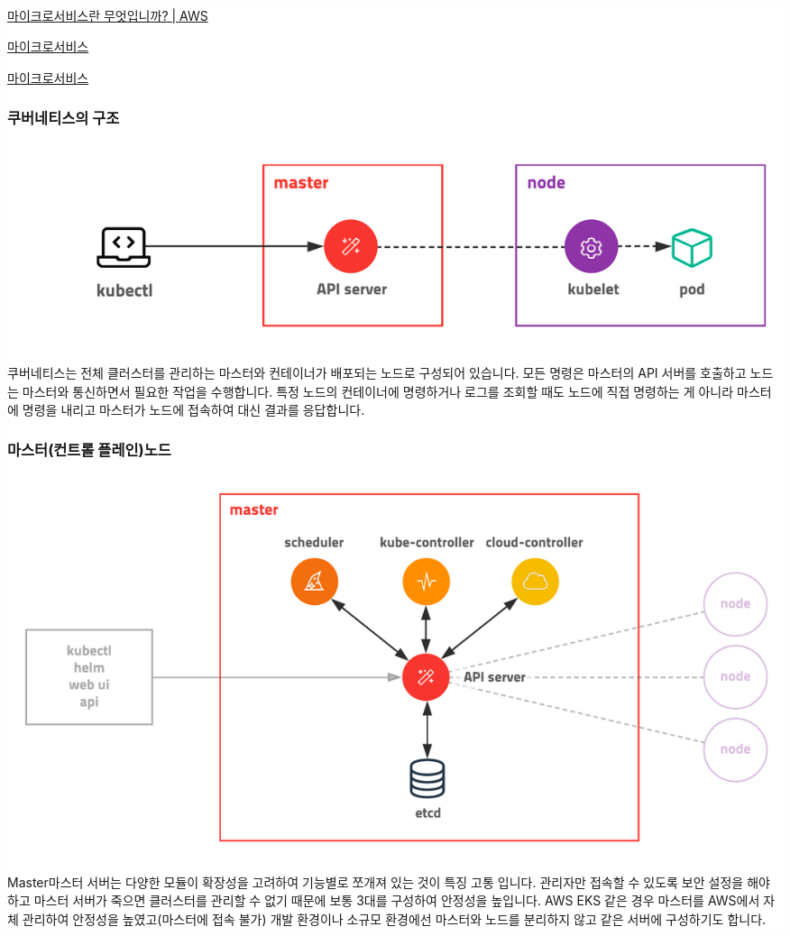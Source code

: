 [마이크로서비스란 무엇입니까? | AWS](https://aws.amazon.com/ko/microservices/)

[마이크로서비스](https://ko.wikipedia.org/wiki/%EB%A7%88%EC%9D%B4%ED%81%AC%EB%A1%9C%EC%84%9C%EB%B9%84%EC%8A%A4)

[마이크로서비스](https://www.aladin.co.kr/shop/wproduct.aspx?ItemId=90212803)

### 쿠버네티스의 구조

![](./images/structure.png)

쿠버네티스는 전체 클러스터를 관리하는 마스터와 컨테이너가 배포되는 노드로 구성되어 있습니다. 모든 명령은 마스터의 API 서버를 호출하고 노드는 마스터와 통신하면서 필요한 작업을 수행합니다. 특정 노드의 컨테이너에 명령하거나 로그를 조회할 때도 노드에 직접 명령하는 게 아니라 마스터에 명령을 내리고 마스터가 노드에 접속하여 대신 결과를 응답합니다.

### 마스터(컨트롤 플레인)노드

![](./images/master_node.png)

Master마스터 서버는 다양한 모듈이 확장성을 고려하여 기능별로 쪼개져 있는 것이 특징 고통 입니다. 관리자만 접속할 수 있도록 보안 설정을 해야 하고 마스터 서버가 죽으면 클러스터를 관리할 수 없기 때문에 보통 3대를 구성하여 안정성을 높입니다. AWS EKS 같은 경우 마스터를 AWS에서 자체 관리하여 안정성을 높였고(마스터에 접속 불가) 개발 환경이나 소규모 환경에선 마스터와 노드를 분리하지 않고 같은 서버에 구성하기도 합니다.
